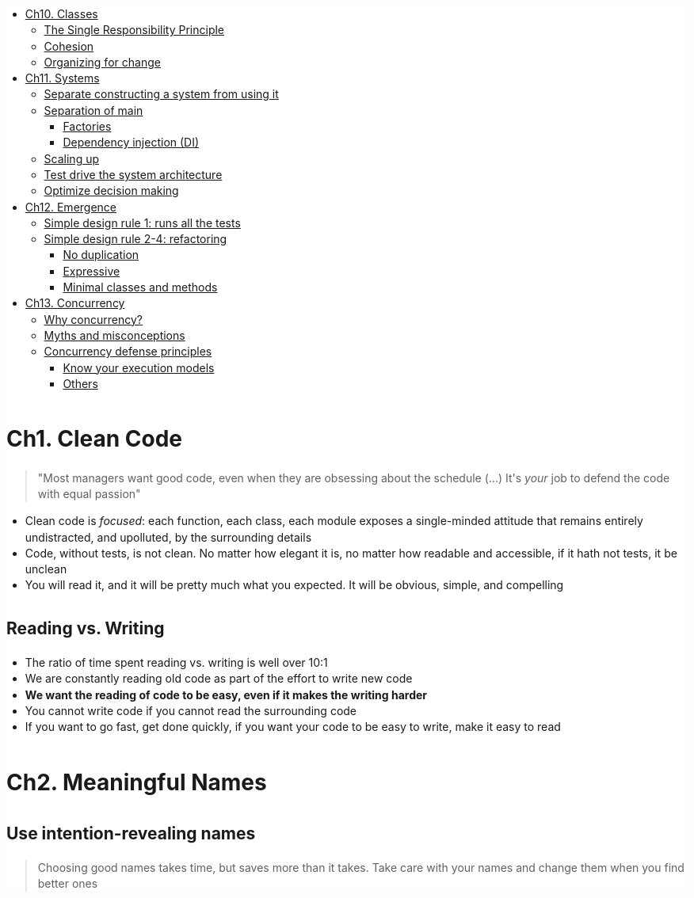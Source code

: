 - [Ch10. Classes](#ch10-classes)
  - [The Single Responsibility Principle](#the-single-responsibility-principle)
  - [Cohesion](#cohesion)
  - [Organizing for change](#organizing-for-change)
- [Ch11. Systems](#ch11-systems)
  - [Separate constructing a system from using it](#separate-constructing-a-system-from-using-it)
  - [Separation of main](#separation-of-main)
    - [Factories](#factories)
    - [Dependency injection (DI)](#dependency-injection-di)
  - [Scaling up](#scaling-up)
  - [Test drive the system architecture](#test-drive-the-system-architecture)
  - [Optimize decision making](#optimize-decision-making)
- [Ch12. Emergence](#ch12-emergence)
  - [Simple design rule 1: runs all the tests](#simple-design-rule-1-runs-all-the-tests)
  - [Simple design rule 2-4: refactoring](#simple-design-rule-2-4-refactoring)
    - [No duplication](#no-duplication)
    - [Expressive](#expressive)
    - [Minimal classes and methods](#minimal-classes-and-methods)
- [Ch13. Concurrency](#ch13-concurrency)
  - [Why concurrency?](#why-concurrency)
  - [Myths and misconceptions](#myths-and-misconceptions)
  - [Concurrency defense principles](#concurrency-defense-principles)
    - [Know your execution models](#know-your-execution-models)
    - [Others](#others)

# Ch1. Clean Code
> "Most managers want good code, even when they are obsessing about the schedule (...) It's *your* job to defend the code with equal passion"

- Clean code is *focused*: each function, each class, each module exposes a single-minded attitude that remains entirely undistracted, and upolluted, by the surrounding details
- Code, without tests, is not clean. No matter how elegant it is, no matter how readable and accessible, if it hath not tests, it be unclean
- You will read it, and it will be pretty much what you expected. It will be obvious, simple, and compelling

## Reading vs. Writing
- The ratio of time spent reading vs. writing is well over 10:1
- We are constantly reading old code as part of the effort to write new code
- **We want the reading of code to be easy, even if it makes the writing harder**
- You cannot write code if you cannot read the surrounding code
- If you want to go fast, get done quickly, if you want your code to be easy to write, make it easy to read

# Ch2. Meaningful Names

## Use intention-revealing names
> Choosing good names takes time, but saves more than it takes. Take care with your names and change them when you find better ones
